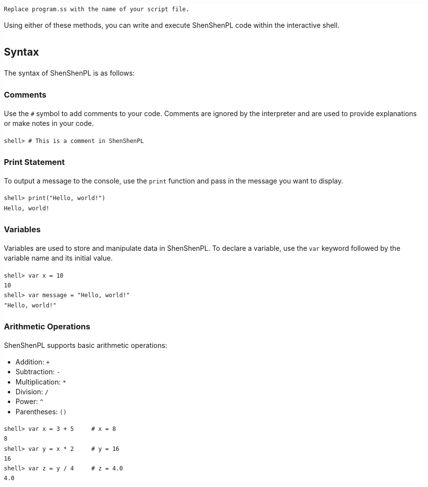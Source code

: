     Replace program.ss with the name of your script file.

Using either of these methods, you can write and execute ShenShenPL code within the interactive shell.

## Syntax

The syntax of ShenShenPL is as follows:

### Comments

Use the `#` symbol to add comments to your code. Comments are ignored by the interpreter and are used to provide explanations or make notes in your code.

```sspl
shell> # This is a comment in ShenShenPL
```

### Print Statement

To output a message to the console, use the `print` function and pass in the message you want to display.

```sspl
shell> print("Hello, world!")
Hello, world!
```

### Variables

Variables are used to store and manipulate data in ShenShenPL. To declare a variable, use the `var` keyword followed by the variable name and its initial value.

```sspl
shell> var x = 10
10
shell> var message = "Hello, world!"
"Hello, world!"
```

### Arithmetic Operations

ShenShenPL supports basic arithmetic operations:

- Addition: `+`
- Subtraction: `-`
- Multiplication: `*`
- Division: `/`
- Power: `^`
- Parentheses: `()`

```sspl
shell> var x = 3 + 5     # x = 8
8
shell> var y = x * 2     # y = 16
16
shell> var z = y / 4     # z = 4.0
4.0
```
